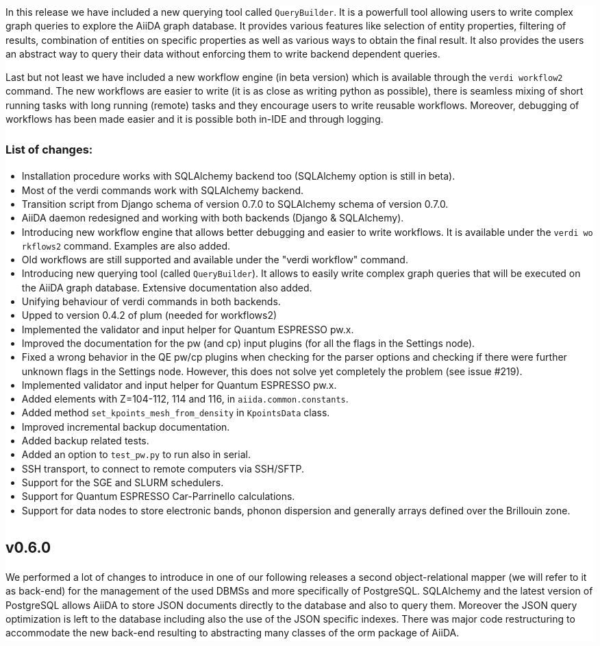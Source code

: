 In this release we have included a new querying tool called `QueryBuilder`. It is a powerfull tool
allowing users to write complex graph queries to explore the AiiDA graph database. It provides
various features like selection of entity properties, filtering of results, combination of entities
on specific properties as well as various ways to obtain the final result. It also provides the
users an abstract way to query their data without enforcing them to write backend dependent queries.

Last but not least we have included a new workflow engine (in beta version) which is available
through the `verdi workflow2` command. The new workflows are easier to write (it is as close as
writing python as possible), there is seamless mixing of short running tasks with long running
(remote) tasks and they encourage users to write reusable workflows. Moreover, debugging of
workflows has been made easier and it is possible both in-IDE and through logging.

### List of changes:
- Installation procedure works with SQLAlchemy backend too (SQLAlchemy option is still in beta).
- Most of the verdi commands work with SQLAlchemy backend.
- Transition script from Django schema of version 0.7.0 to SQLAlchemy schema of version 0.7.0.
- AiiDA daemon redesigned and working with both backends (Django & SQLAlchemy).
- Introducing new workflow engine that allows better debugging and easier to write workflows. It is
available under the `verdi workflows2` command. Examples are also added.
- Old workflows are still supported and available under the "verdi workflow" command.
- Introducing new querying tool (called `QueryBuilder`). It allows to easily write complex graph
queries that will be executed on the AiiDA graph database. Extensive documentation also added.
- Unifying behaviour of verdi commands in both backends.
- Upped to version 0.4.2 of plum (needed for workflows2)
- Implemented the validator and input helper for Quantum ESPRESSO pw.x.
- Improved the documentation for the pw (and cp) input plugins (for all the flags in the Settings
node).
- Fixed a wrong behavior in the QE pw/cp plugins when checking for the parser options and checking
if there were further unknown flags in the Settings node. However, this does not solve yet
completely the problem (see issue #219).
- Implemented validator and input helper for Quantum ESPRESSO pw.x.
- Added elements with Z=104-112, 114 and 116, in `aiida.common.constants`.
- Added method `set_kpoints_mesh_from_density` in `KpointsData` class.
- Improved incremental backup documentation.
- Added backup related tests.
- Added an option to `test_pw.py` to run also in serial.
- SSH transport, to connect to remote computers via SSH/SFTP.
- Support for the SGE and SLURM schedulers.
- Support for Quantum ESPRESSO Car-Parrinello calculations.
- Support for data nodes to store electronic bands, phonon dispersion and generally arrays defined
over the Brillouin zone.


## v0.6.0

We performed a lot of changes to introduce in one of our following releases a second
object-relational mapper (we will refer to it as back-end) for the management of the used DBMSs and
more specifically of PostgreSQL. SQLAlchemy and the latest version of PostgreSQL allows AiiDA to
store JSON documents directly to the database and also to query them. Moreover the JSON query
optimization is left to the database including also the use of the JSON specific indexes. There was
major code restructuring to accommodate the new back-end resulting to abstracting many classes of
the orm package of AiiDA.
